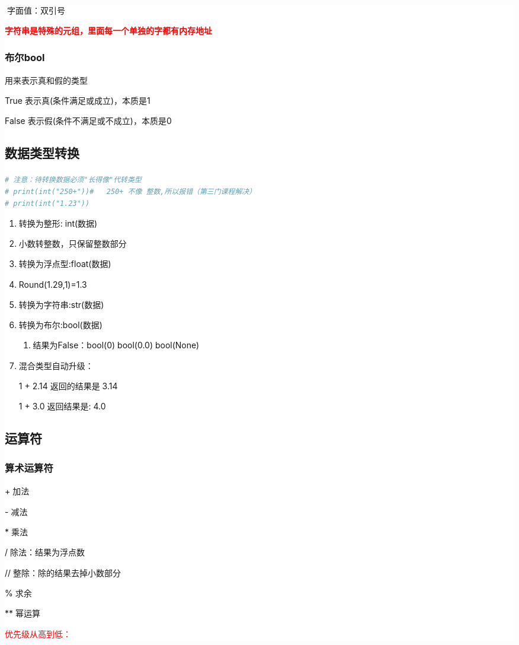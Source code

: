 ​	字面值：双引号

​    **<font color='red'>字符串是特殊的元组，里面每一个单独的字都有内存地址</font>**

### 布尔bool

用来表示真和假的类型

True 表示真(条件满足或成立)，本质是1

False 表示假(条件不满足或不成立)，本质是0



## 数据类型转换

```python
# 注意：待转换数据必须"长得像"代转类型
# print(int("250+"))#   250+ 不像 整数,所以报错（第三门课程解决）
# print(int("1.23"))
```

 

1. 转换为整形: int(数据)
2. 小数转整数，只保留整数部分
3. 转换为浮点型:float(数据)
4. Round(1.29,1)=1.3
5. 转换为字符串:str(数据)
6. 转换为布尔:bool(数据)
    1. 结果为False：bool(0) bool(0.0) bool(None) 

7. 混合类型自动升级：

     1 + 2.14 返回的结果是 3.14

     1 + 3.0  返回结果是: 4.0



## 运算符

### 算术运算符

\+  加法

\-   减法

\*   乘法

/   除法：结果为浮点数

//  整除：除的结果去掉小数部分

%  求余

**  幂运算

<font color='red'>优先级从高到低： </font>
